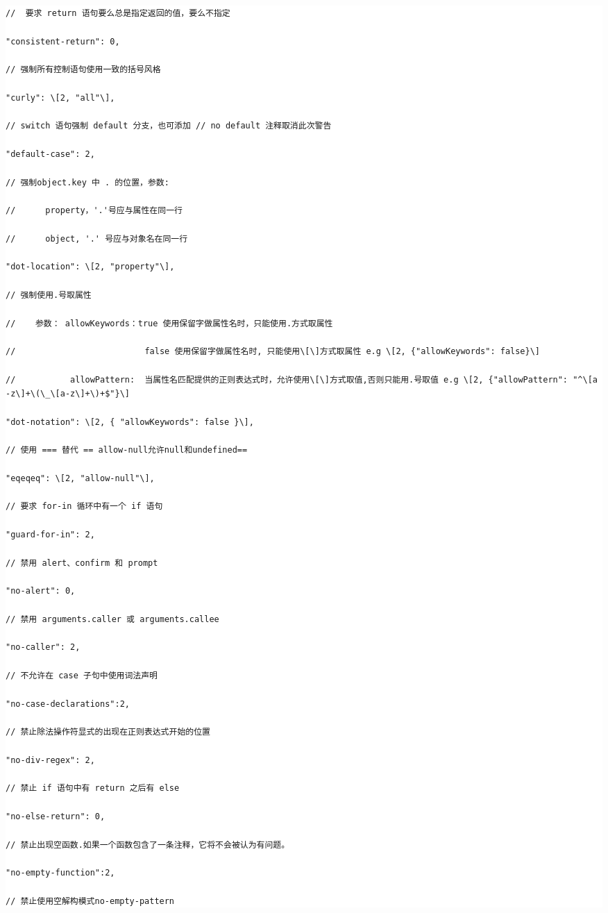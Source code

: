     //  要求 return 语句要么总是指定返回的值，要么不指定

    "consistent-return": 0,

    // 强制所有控制语句使用一致的括号风格

    "curly": \[2, "all"\],

    // switch 语句强制 default 分支，也可添加 // no default 注释取消此次警告

    "default-case": 2,

    // 强制object.key 中 . 的位置，参数:

    //      property，'.'号应与属性在同一行

    //      object, '.' 号应与对象名在同一行

    "dot-location": \[2, "property"\],

    // 强制使用.号取属性

    //    参数： allowKeywords：true 使用保留字做属性名时，只能使用.方式取属性

    //                          false 使用保留字做属性名时, 只能使用\[\]方式取属性 e.g \[2, {"allowKeywords": false}\]

    //           allowPattern:  当属性名匹配提供的正则表达式时，允许使用\[\]方式取值,否则只能用.号取值 e.g \[2, {"allowPattern": "^\[a-z\]+\(\_\[a-z\]+\)+$"}\]

    "dot-notation": \[2, { "allowKeywords": false }\],

    // 使用 === 替代 == allow-null允许null和undefined==

    "eqeqeq": \[2, "allow-null"\],

    // 要求 for-in 循环中有一个 if 语句

    "guard-for-in": 2,

    // 禁用 alert、confirm 和 prompt

    "no-alert": 0,

    // 禁用 arguments.caller 或 arguments.callee

    "no-caller": 2,

    // 不允许在 case 子句中使用词法声明

    "no-case-declarations":2,

    // 禁止除法操作符显式的出现在正则表达式开始的位置

    "no-div-regex": 2,

    // 禁止 if 语句中有 return 之后有 else

    "no-else-return": 0,

    // 禁止出现空函数.如果一个函数包含了一条注释，它将不会被认为有问题。

    "no-empty-function":2,

    // 禁止使用空解构模式no-empty-pattern
